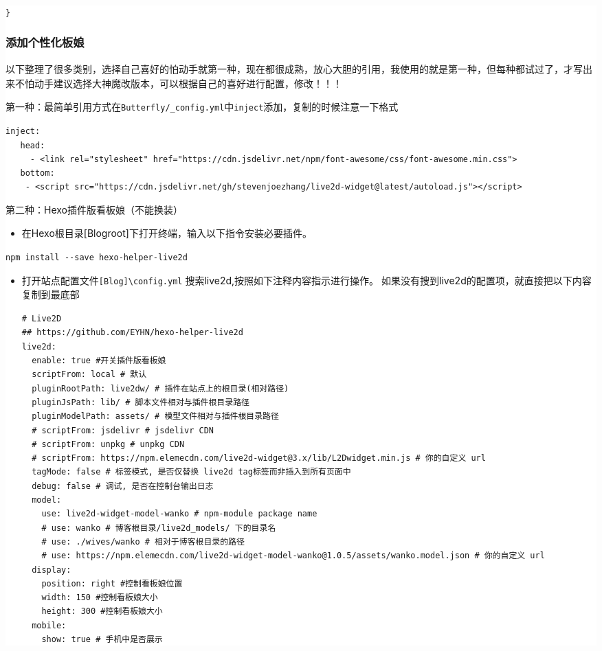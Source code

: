 ```
}
```



### 添加个性化板娘

以下整理了很多类别，选择自己喜好的怕动手就第一种，现在都很成熟，放心大胆的引用，我使用的就是第一种，但每种都试过了，才写出来不怕动手建议选择大神魔改版本，可以根据自己的喜好进行配置，修改！！！



第一种：最简单引用方式在`Butterfly/_config.yml`中`inject`添加，复制的时候注意一下格式

```
inject:
   head:
     - <link rel="stylesheet" href="https://cdn.jsdelivr.net/npm/font-awesome/css/font-awesome.min.css">
   bottom:
    - <script src="https://cdn.jsdelivr.net/gh/stevenjoezhang/live2d-widget@latest/autoload.js"></script>
```



第二种：Hexo插件版看板娘（不能换装）

* 在Hexo根目录[Blogroot]下打开终端，输入以下指令安装必要插件。

```
npm install --save hexo-helper-live2d
```

* 打开站点配置文件`[Blog]\config.yml`
  搜索live2d,按照如下注释内容指示进行操作。
  如果没有搜到live2d的配置项，就直接把以下内容复制到最底部

  ```
  # Live2D
  ## https://github.com/EYHN/hexo-helper-live2d
  live2d:
    enable: true #开关插件版看板娘
    scriptFrom: local # 默认
    pluginRootPath: live2dw/ # 插件在站点上的根目录(相对路径)
    pluginJsPath: lib/ # 脚本文件相对与插件根目录路径
    pluginModelPath: assets/ # 模型文件相对与插件根目录路径
    # scriptFrom: jsdelivr # jsdelivr CDN
    # scriptFrom: unpkg # unpkg CDN
    # scriptFrom: https://npm.elemecdn.com/live2d-widget@3.x/lib/L2Dwidget.min.js # 你的自定义 url
    tagMode: false # 标签模式, 是否仅替换 live2d tag标签而非插入到所有页面中
    debug: false # 调试, 是否在控制台输出日志
    model:
      use: live2d-widget-model-wanko # npm-module package name
      # use: wanko # 博客根目录/live2d_models/ 下的目录名
      # use: ./wives/wanko # 相对于博客根目录的路径
      # use: https://npm.elemecdn.com/live2d-widget-model-wanko@1.0.5/assets/wanko.model.json # 你的自定义 url
    display:
      position: right #控制看板娘位置
      width: 150 #控制看板娘大小
      height: 300 #控制看板娘大小
    mobile:
      show: true # 手机中是否展示
  ```
